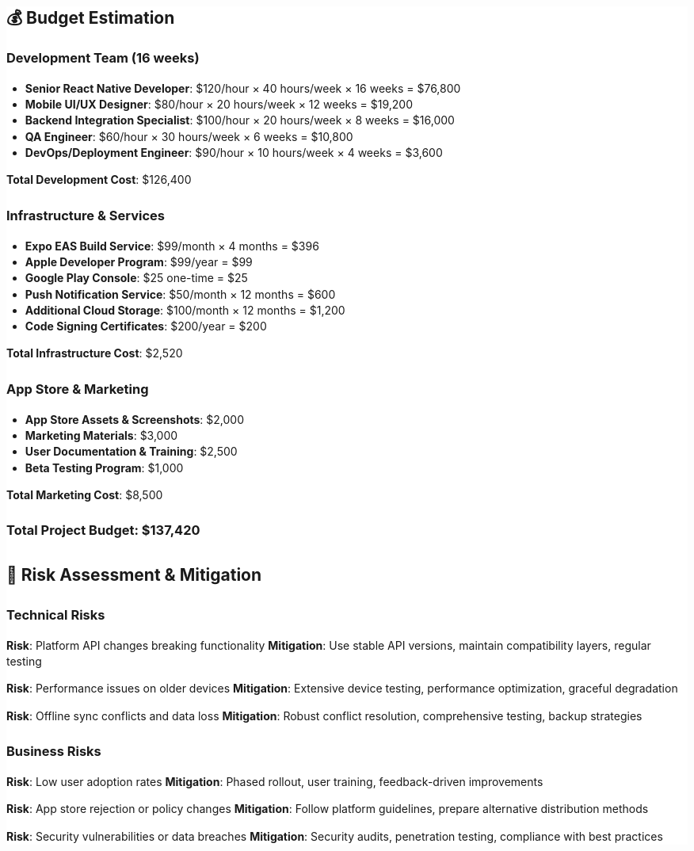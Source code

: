 ## 💰 Budget Estimation

### Development Team (16 weeks)
- **Senior React Native Developer**: $120/hour × 40 hours/week × 16 weeks = $76,800
- **Mobile UI/UX Designer**: $80/hour × 20 hours/week × 12 weeks = $19,200  
- **Backend Integration Specialist**: $100/hour × 20 hours/week × 8 weeks = $16,000
- **QA Engineer**: $60/hour × 30 hours/week × 6 weeks = $10,800
- **DevOps/Deployment Engineer**: $90/hour × 10 hours/week × 4 weeks = $3,600

**Total Development Cost**: $126,400

### Infrastructure & Services
- **Expo EAS Build Service**: $99/month × 4 months = $396
- **Apple Developer Program**: $99/year = $99
- **Google Play Console**: $25 one-time = $25
- **Push Notification Service**: $50/month × 12 months = $600
- **Additional Cloud Storage**: $100/month × 12 months = $1,200
- **Code Signing Certificates**: $200/year = $200

**Total Infrastructure Cost**: $2,520

### App Store & Marketing
- **App Store Assets & Screenshots**: $2,000
- **Marketing Materials**: $3,000
- **User Documentation & Training**: $2,500
- **Beta Testing Program**: $1,000

**Total Marketing Cost**: $8,500

### **Total Project Budget**: $137,420

## 🎯 Risk Assessment & Mitigation

### Technical Risks
**Risk**: Platform API changes breaking functionality
**Mitigation**: Use stable API versions, maintain compatibility layers, regular testing

**Risk**: Performance issues on older devices
**Mitigation**: Extensive device testing, performance optimization, graceful degradation

**Risk**: Offline sync conflicts and data loss
**Mitigation**: Robust conflict resolution, comprehensive testing, backup strategies

### Business Risks
**Risk**: Low user adoption rates
**Mitigation**: Phased rollout, user training, feedback-driven improvements

**Risk**: App store rejection or policy changes
**Mitigation**: Follow platform guidelines, prepare alternative distribution methods

**Risk**: Security vulnerabilities or data breaches
**Mitigation**: Security audits, penetration testing, compliance with best practices
